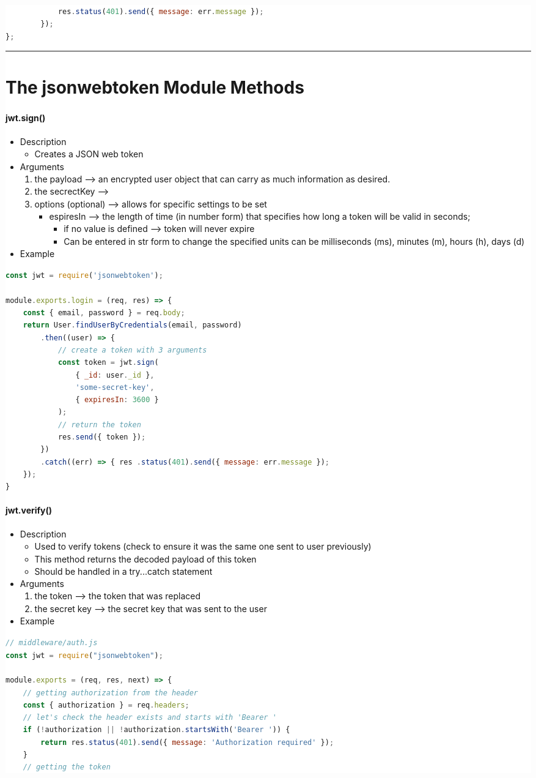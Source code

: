 ```js
			res.status(401).send({ message: err.message }); 
		}); 
};
```

--- 
# The jsonwebtoken Module Methods
#### jwt.sign()
* Description
	* Creates a JSON web token
* Arguments
	1) the payload --> an encrypted user object that can carry as much information as desired. 
	2) the secrectKey --> 
	3) options (optional) --> allows for specific settings to be set
		* espiresIn --> the length of time (in number form) that specifies how long a token will be valid in seconds; 
			* if no value is defined --> token will never expire
			* Can be entered in str form to change the specified  units can be milliseconds (ms), minutes (m), hours (h), days (d)
* Example
```js
const jwt = require('jsonwebtoken'); 

module.exports.login = (req, res) => { 
	const { email, password } = req.body; 
	return User.findUserByCredentials(email, password) 
		.then((user) => { 
			// create a token with 3 arguments
			const token = jwt.sign(
				{ _id: user._id }, 
				'some-secret-key', 
				{ expiresIn: 3600 }
			); 
			// return the token 
			res.send({ token }); 
		}) 
		.catch((err) => { res .status(401).send({ message: err.message }); 
	}); 
}
```

#### jwt.verify() 
* Description
	* Used to verify tokens (check to ensure it was the same one sent to user previously)
	* This method returns the decoded payload of this token
	* Should be handled in a try...catch statement
* Arguments
	1) the token --> the token that was replaced 
	2) the secret key --> the secret key that was sent to the user
* Example
```js
// middleware/auth.js 
const jwt = require("jsonwebtoken");

module.exports = (req, res, next) => { 
	// getting authorization from the header 
	const { authorization } = req.headers; 
	// let's check the header exists and starts with 'Bearer ' 
	if (!authorization || !authorization.startsWith('Bearer ')) { 
		return res.status(401).send({ message: 'Authorization required' }); 
	} 
	// getting the token 
```